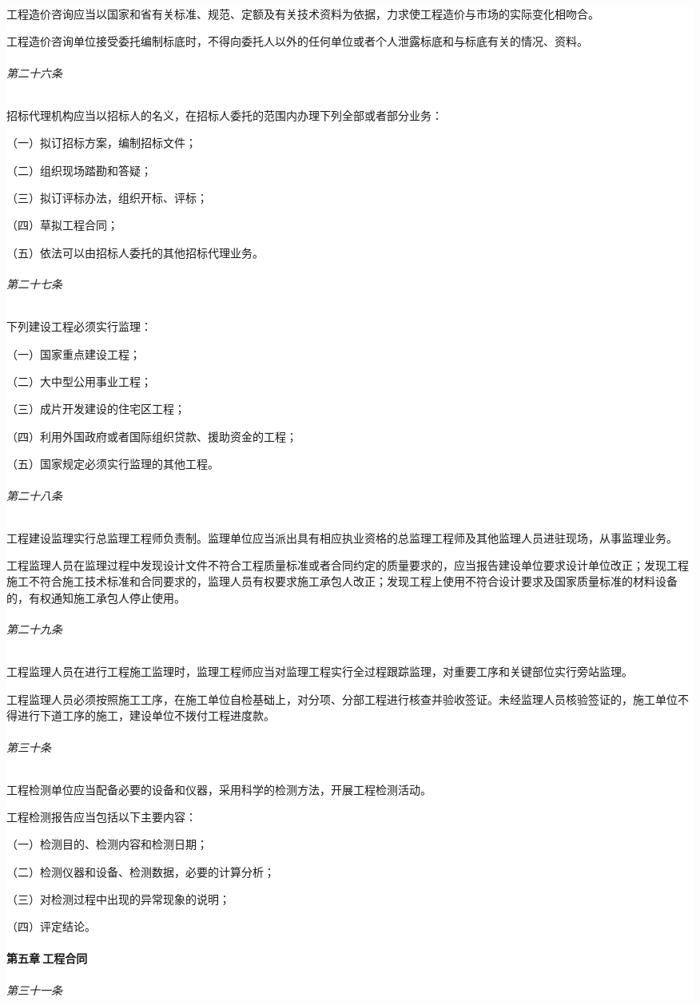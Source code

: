 工程造价咨询应当以国家和省有关标准、规范、定额及有关技术资料为依据，力求使工程造价与市场的实际变化相吻合。

工程造价咨询单位接受委托编制标底时，不得向委托人以外的任何单位或者个人泄露标底和与标底有关的情况、资料。

###### 第二十六条

招标代理机构应当以招标人的名义，在招标人委托的范围内办理下列全部或者部分业务：

（一）拟订招标方案，编制招标文件；

（二）组织现场踏勘和答疑；

（三）拟订评标办法，组织开标、评标；

（四）草拟工程合同；

（五）依法可以由招标人委托的其他招标代理业务。

###### 第二十七条

下列建设工程必须实行监理：

（一）国家重点建设工程；

（二）大中型公用事业工程；

（三）成片开发建设的住宅区工程；

（四）利用外国政府或者国际组织贷款、援助资金的工程；

（五）国家规定必须实行监理的其他工程。

###### 第二十八条

工程建设监理实行总监理工程师负责制。监理单位应当派出具有相应执业资格的总监理工程师及其他监理人员进驻现场，从事监理业务。

工程监理人员在监理过程中发现设计文件不符合工程质量标准或者合同约定的质量要求的，应当报告建设单位要求设计单位改正；发现工程施工不符合施工技术标准和合同要求的，监理人员有权要求施工承包人改正；发现工程上使用不符合设计要求及国家质量标准的材料设备的，有权通知施工承包人停止使用。

###### 第二十九条

工程监理人员在进行工程施工监理时，监理工程师应当对监理工程实行全过程跟踪监理，对重要工序和关键部位实行旁站监理。

工程监理人员必须按照施工工序，在施工单位自检基础上，对分项、分部工程进行核查并验收签证。未经监理人员核验签证的，施工单位不得进行下道工序的施工，建设单位不拨付工程进度款。

###### 第三十条

工程检测单位应当配备必要的设备和仪器，采用科学的检测方法，开展工程检测活动。

工程检测报告应当包括以下主要内容：

（一）检测目的、检测内容和检测日期；

（二）检测仪器和设备、检测数据，必要的计算分析；

（三）对检测过程中出现的异常现象的说明；

（四）评定结论。

#### 第五章 工程合同

###### 第三十一条

